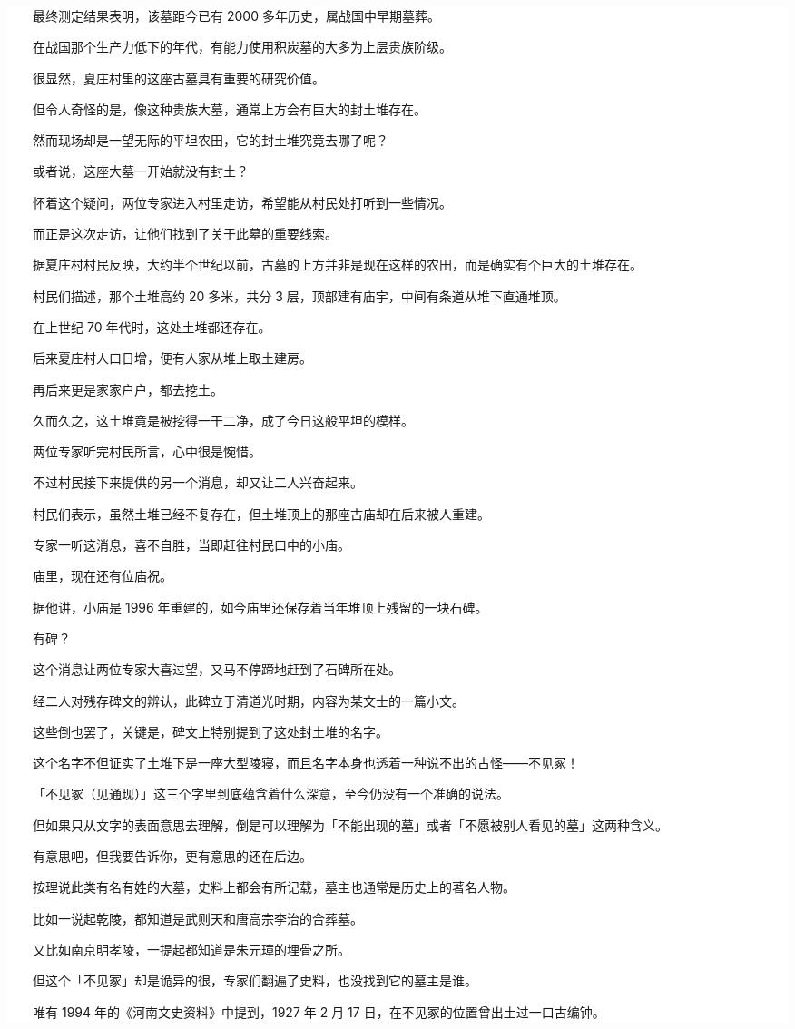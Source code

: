 &emsp;&emsp;最终测定结果表明，该墓距今已有 2000 多年历史，属战国中早期墓葬。  
  
&emsp;&emsp;在战国那个生产力低下的年代，有能力使用积炭墓的大多为上层贵族阶级。  
  
&emsp;&emsp;很显然，夏庄村里的这座古墓具有重要的研究价值。  
  
&emsp;&emsp;但令人奇怪的是，像这种贵族大墓，通常上方会有巨大的封土堆存在。  
  
&emsp;&emsp;然而现场却是一望无际的平坦农田，它的封土堆究竟去哪了呢？  
  
&emsp;&emsp;或者说，这座大墓一开始就没有封土？  
  
&emsp;&emsp;怀着这个疑问，两位专家进入村里走访，希望能从村民处打听到一些情况。  
  
&emsp;&emsp;而正是这次走访，让他们找到了关于此墓的重要线索。  
  
&emsp;&emsp;据夏庄村村民反映，大约半个世纪以前，古墓的上方并非是现在这样的农田，而是确实有个巨大的土堆存在。  
  
&emsp;&emsp;村民们描述，那个土堆高约 20 多米，共分 3 层，顶部建有庙宇，中间有条道从堆下直通堆顶。   
  
&emsp;&emsp;在上世纪 70 年代时，这处土堆都还存在。  
  
&emsp;&emsp;后来夏庄村人口日增，便有人家从堆上取土建房。  
  
&emsp;&emsp;再后来更是家家户户，都去挖土。  
  
&emsp;&emsp;久而久之，这土堆竟是被挖得一干二净，成了今日这般平坦的模样。  
  
&emsp;&emsp;两位专家听完村民所言，心中很是惋惜。  
  
&emsp;&emsp;不过村民接下来提供的另一个消息，却又让二人兴奋起来。  
  
&emsp;&emsp;村民们表示，虽然土堆已经不复存在，但土堆顶上的那座古庙却在后来被人重建。  
  
&emsp;&emsp;专家一听这消息，喜不自胜，当即赶往村民口中的小庙。  
  
&emsp;&emsp;庙里，现在还有位庙祝。  
  
&emsp;&emsp;据他讲，小庙是 1996 年重建的，如今庙里还保存着当年堆顶上残留的一块石碑。  
  
&emsp;&emsp;有碑？  
  
&emsp;&emsp;这个消息让两位专家大喜过望，又马不停蹄地赶到了石碑所在处。  
  
&emsp;&emsp;经二人对残存碑文的辨认，此碑立于清道光时期，内容为某文士的一篇小文。  
  
&emsp;&emsp;这些倒也罢了，关键是，碑文上特别提到了这处封土堆的名字。  
  
&emsp;&emsp;这个名字不但证实了土堆下是一座大型陵寝，而且名字本身也透着一种说不出的古怪——不见冢！  
  
&emsp;&emsp;「不见冢（见通现）」这三个字里到底蕴含着什么深意，至今仍没有一个准确的说法。  
  
&emsp;&emsp;但如果只从文字的表面意思去理解，倒是可以理解为「不能出现的墓」或者「不愿被别人看见的墓」这两种含义。  
  
&emsp;&emsp;有意思吧，但我要告诉你，更有意思的还在后边。  
  
&emsp;&emsp;按理说此类有名有姓的大墓，史料上都会有所记载，墓主也通常是历史上的著名人物。  
  
&emsp;&emsp;比如一说起乾陵，都知道是武则天和唐高宗李治的合葬墓。  
  
&emsp;&emsp;又比如南京明孝陵，一提起都知道是朱元璋的埋骨之所。  
  
&emsp;&emsp;但这个「不见冢」却是诡异的很，专家们翻遍了史料，也没找到它的墓主是谁。  
  
&emsp;&emsp;唯有 1994 年的《河南文史资料》中提到，1927 年 2 月 17 日，在不见冢的位置曾出土过一口古编钟。  
  